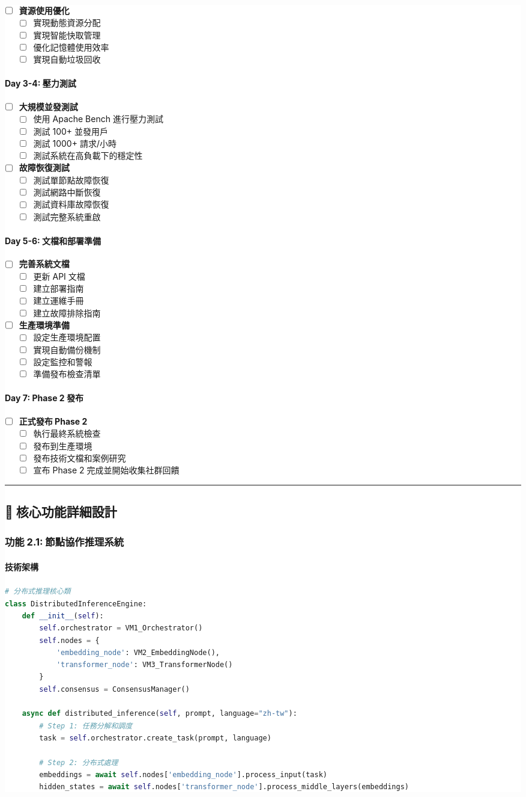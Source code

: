 - [ ] **資源使用優化**
  - [ ] 實現動態資源分配
  - [ ] 實現智能快取管理
  - [ ] 優化記憶體使用效率
  - [ ] 實現自動垃圾回收

#### **Day 3-4: 壓力測試**
- [ ] **大規模並發測試**
  - [ ] 使用 Apache Bench 進行壓力測試
  - [ ] 測試 100+ 並發用戶
  - [ ] 測試 1000+ 請求/小時
  - [ ] 測試系統在高負載下的穩定性

- [ ] **故障恢復測試**
  - [ ] 測試單節點故障恢復
  - [ ] 測試網路中斷恢復
  - [ ] 測試資料庫故障恢復
  - [ ] 測試完整系統重啟

#### **Day 5-6: 文檔和部署準備**
- [ ] **完善系統文檔**
  - [ ] 更新 API 文檔
  - [ ] 建立部署指南
  - [ ] 建立運維手冊
  - [ ] 建立故障排除指南

- [ ] **生產環境準備**
  - [ ] 設定生產環境配置
  - [ ] 實現自動備份機制
  - [ ] 設定監控和警報
  - [ ] 準備發布檢查清單

#### **Day 7: Phase 2 發布**
- [ ] **正式發布 Phase 2**
  - [ ] 執行最終系統檢查
  - [ ] 發布到生產環境
  - [ ] 發布技術文檔和案例研究
  - [ ] 宣布 Phase 2 完成並開始收集社群回饋

---

## 🔧 **核心功能詳細設計**

### **功能 2.1: 節點協作推理系統**

#### **技術架構**
```python
# 分布式推理核心類
class DistributedInferenceEngine:
    def __init__(self):
        self.orchestrator = VM1_Orchestrator()
        self.nodes = {
            'embedding_node': VM2_EmbeddingNode(),
            'transformer_node': VM3_TransformerNode()
        }
        self.consensus = ConsensusManager()
    
    async def distributed_inference(self, prompt, language="zh-tw"):
        # Step 1: 任務分解和調度
        task = self.orchestrator.create_task(prompt, language)
        
        # Step 2: 分布式處理
        embeddings = await self.nodes['embedding_node'].process_input(task)
        hidden_states = await self.nodes['transformer_node'].process_middle_layers(embeddings)
```